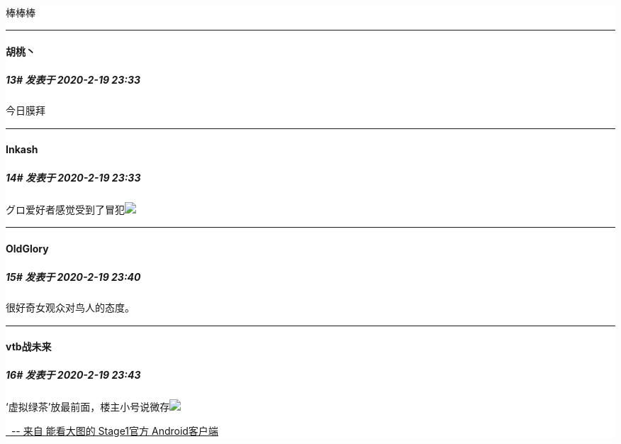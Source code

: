


棒棒棒







*****

####  胡桃丶  
##### 13#       发表于 2020-2-19 23:33




今日膜拜







*****

####  Inkash  
##### 14#       发表于 2020-2-19 23:33




グロ爱好者感觉受到了冒犯<img src="https://static.saraba1st.com/image/smiley/face2017/034.png" referrerpolicy="no-referrer">







*****

####  OldGlory  
##### 15#       发表于 2020-2-19 23:40




很好奇女观众对鸟人的态度。







*****

####  vtb战未来  
##### 16#       发表于 2020-2-19 23:43




‘虚拟绿茶’放最前面，楼主小号说微存<img src="https://static.saraba1st.com/image/smiley/face2017/043.png" referrerpolicy="no-referrer">

[  -- 来自 能看大图的 Stage1官方 Android客户端](https://www.coolapk.com/apk/140634)
